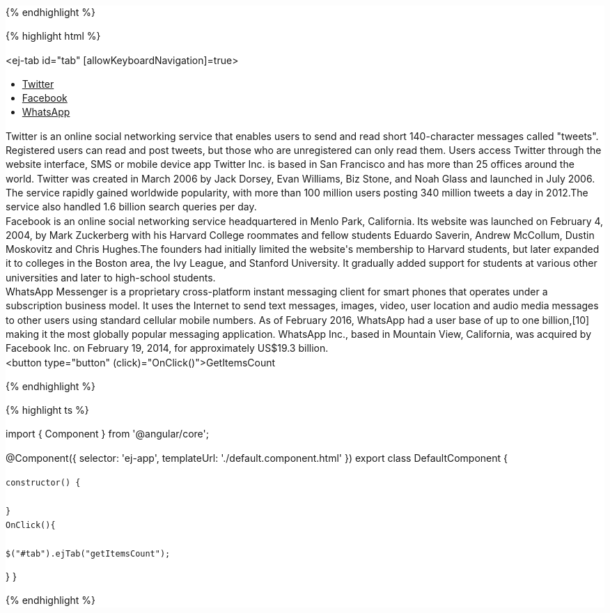{% endhighlight %}

{% highlight html %}

<ej-tab id="tab" [allowKeyboardNavigation]=true>
    <ul>
        <li><a href="#twitter">Twitter</a></li>
        <li><a href="#facebook">Facebook</a></li>
        <li><a href="#whatsapp">WhatsApp</a></li>
    </ul>
    <div id="twitter">
        Twitter is an online social networking service that enables users to send and read short 140-character messages called "tweets".
        Registered users can read and post tweets, but those who are unregistered can only read them. Users access Twitter through the website interface, SMS or mobile device app Twitter Inc. is based in San Francisco and has more than 25 offices around the world.
        Twitter was created in March 2006 by Jack Dorsey, Evan Williams, Biz Stone, and Noah Glass and launched in July 2006. The service rapidly gained worldwide popularity, with more than 100 million users posting 340 million tweets a day in 2012.The service also handled 1.6 billion search queries per day.
    </div>
    <div id="facebook">
        Facebook is an online social networking service headquartered in Menlo Park, California. Its website was launched on February 4, 2004, by Mark Zuckerberg with his Harvard College roommates and fellow students Eduardo Saverin, Andrew McCollum, Dustin Moskovitz and Chris Hughes.The founders had initially limited the website's membership to Harvard students, but later expanded it to colleges in the Boston area, the Ivy League, and Stanford University. It gradually added support for students at various other universities and later to high-school students.
    </div>
    <div id="whatsapp">
        WhatsApp Messenger is a proprietary cross-platform instant messaging client for smart phones that operates under a subscription business model. It uses the Internet to send text messages, images, video, user location and audio media messages to other users using standard cellular mobile numbers.
        As of February 2016, WhatsApp had a user base of up to one billion,[10] making it the most globally popular messaging application.
        WhatsApp Inc., based in Mountain View, California, was acquired by Facebook Inc. on February 19, 2014, for approximately US$19.3 billion.
    </div>
</ej-tab>
<button type="button" (click)="OnClick()">GetItemsCount</button>

{% endhighlight %}

{% highlight ts %}

import { Component } from '@angular/core';

@Component({
    selector: 'ej-app',
    templateUrl: './default.component.html'
})
export class DefaultComponent {
    
    constructor() {
       
    }
    OnClick(){

    $("#tab").ejTab("getItemsCount"); 

}
}


{% endhighlight %}
